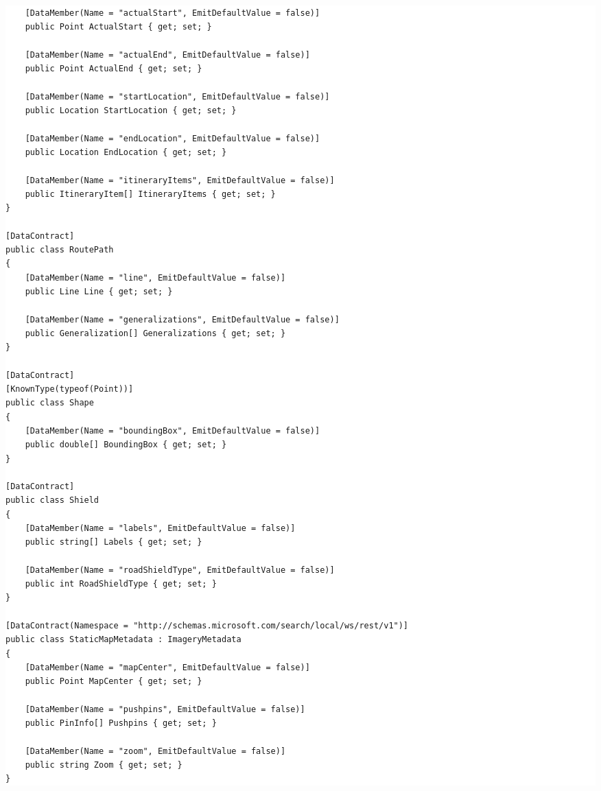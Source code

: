         [DataMember(Name = "actualStart", EmitDefaultValue = false)]
        public Point ActualStart { get; set; }

        [DataMember(Name = "actualEnd", EmitDefaultValue = false)]
        public Point ActualEnd { get; set; }

        [DataMember(Name = "startLocation", EmitDefaultValue = false)]
        public Location StartLocation { get; set; }

        [DataMember(Name = "endLocation", EmitDefaultValue = false)]
        public Location EndLocation { get; set; }

        [DataMember(Name = "itineraryItems", EmitDefaultValue = false)]
        public ItineraryItem[] ItineraryItems { get; set; }
    }

    [DataContract]
    public class RoutePath
    {
        [DataMember(Name = "line", EmitDefaultValue = false)]
        public Line Line { get; set; }

        [DataMember(Name = "generalizations", EmitDefaultValue = false)]
        public Generalization[] Generalizations { get; set; }
    }

    [DataContract]
    [KnownType(typeof(Point))]
    public class Shape
    {
        [DataMember(Name = "boundingBox", EmitDefaultValue = false)]
        public double[] BoundingBox { get; set; }
    }

    [DataContract]
    public class Shield
    {
        [DataMember(Name = "labels", EmitDefaultValue = false)]
        public string[] Labels { get; set; }

        [DataMember(Name = "roadShieldType", EmitDefaultValue = false)]
        public int RoadShieldType { get; set; }
    }

    [DataContract(Namespace = "http://schemas.microsoft.com/search/local/ws/rest/v1")]
    public class StaticMapMetadata : ImageryMetadata
    {
        [DataMember(Name = "mapCenter", EmitDefaultValue = false)]
        public Point MapCenter { get; set; }

        [DataMember(Name = "pushpins", EmitDefaultValue = false)]
        public PinInfo[] Pushpins { get; set; }

        [DataMember(Name = "zoom", EmitDefaultValue = false)]
        public string Zoom { get; set; }
    }
